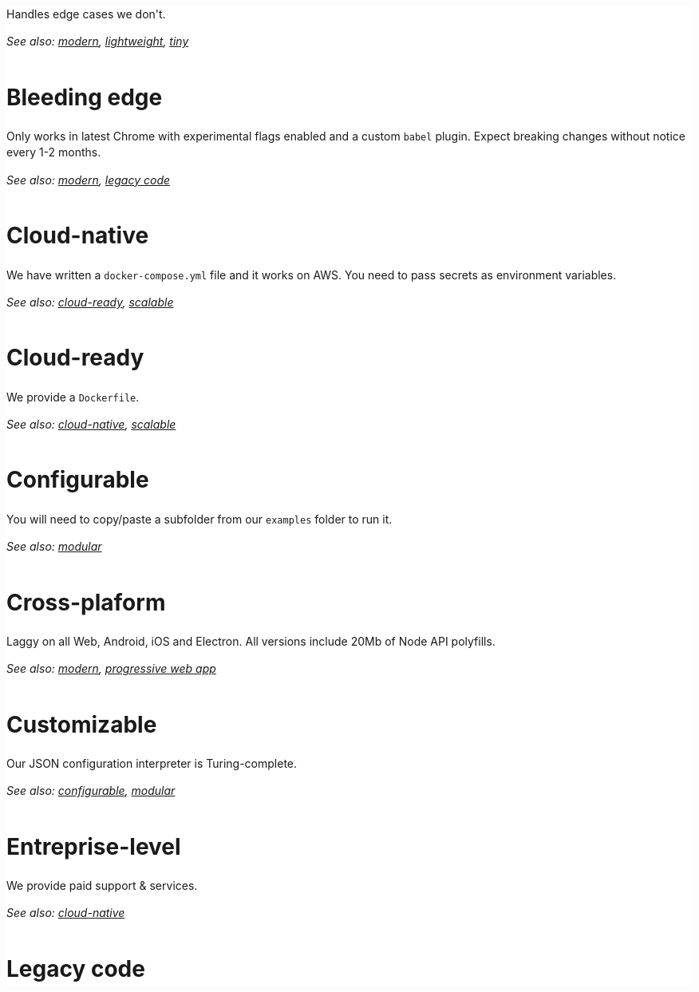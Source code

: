 Handles edge cases we don't.

<i>See also: [modern](#modern), [lightweight](#lightweight), [tiny](#tiny)</i>

# Bleeding edge

Only works in latest Chrome with experimental flags enabled and a custom `babel` plugin. Expect breaking changes without notice every 1-2 months.

<i>See also: [modern](#modern), [legacy code](#legacy-code)</i>

# Cloud-native

We have written a `docker-compose.yml` file and it works on AWS. You need to pass secrets as environment variables.

<i>See also: [cloud-ready](#cloud-ready), [scalable](#scalable)</i>

# Cloud-ready

We provide a `Dockerfile`.

<i>See also: [cloud-native](#cloud-native), [scalable](#scalable)</i>

# Configurable

You will need to copy/paste a subfolder from our `examples` folder to run it.

<i>See also: [modular](#modular)</i>

# Cross-plaform

Laggy on all Web, Android, iOS and Electron. All versions include 20Mb of Node API polyfills.

<i>See also: [modern](#modern), [progressive web app](#progressive-web-app)</i>

# Customizable

Our JSON configuration interpreter is Turing-complete.

<i>See also: [configurable](#configurable), [modular](#modular)</i>

# Entreprise-level

We provide paid support & services.

<i>See also: [cloud-native](#cloud-native)</i>

# Legacy code
